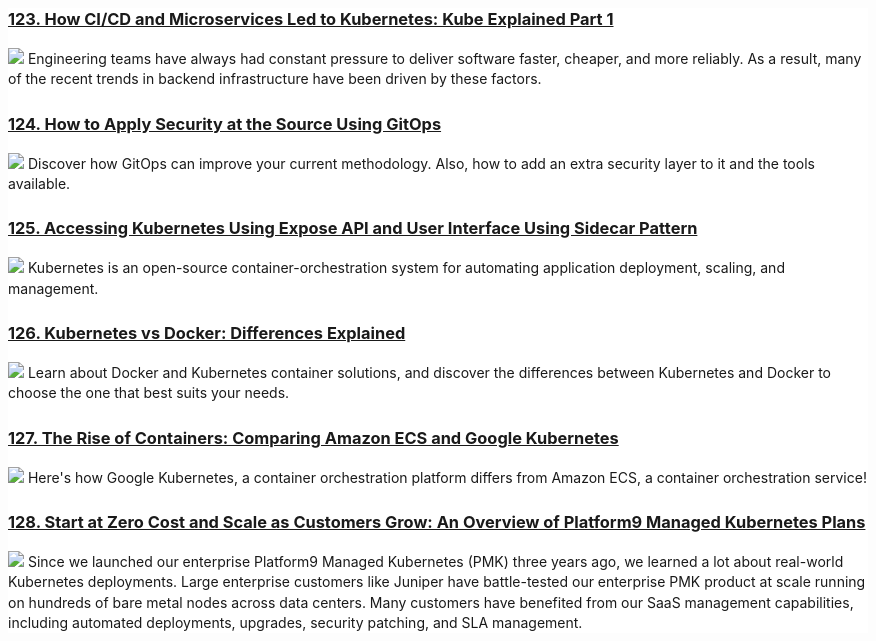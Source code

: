 ### [123. How CI/CD and Microservices Led to Kubernetes: Kube Explained Part 1](https://hackernoon.com/kube-explained-part-1-how-cicd-and-microservices-led-to-kubernetes-r1r3tgh)
![](https://cdn.hackernoon.com/drafts/8v1n3tkm.png)
Engineering teams have always had constant pressure to deliver software faster, cheaper, and more reliably. As a result, many of the recent trends in backend infrastructure have been driven by these factors.

### [124. How to Apply Security at the Source Using GitOps](https://hackernoon.com/how-to-apply-security-at-the-source-using-gitops)
![](https://cdn.hackernoon.com/images/9FQpIoFFubgQG6ktIOzixXaUlZs2-aq93or9.jpeg)
Discover how GitOps can improve your current methodology. Also, how to add an extra security layer to it and the tools available.

### [125. Accessing Kubernetes Using Expose API and User Interface Using Sidecar Pattern](https://hackernoon.com/accessing-kubernetes-using-expose-api-and-user-interface-using-sidecar-pattern-9wh13yc5)
![](https://cdn.hackernoon.com/drafts/hl3v3yho.png)
Kubernetes is an open-source container-orchestration system for automating application deployment, scaling, and management.

### [126. Kubernetes vs Docker: Differences Explained](https://hackernoon.com/kubernetes-vs-docker-differences-explained)
![](https://cdn.hackernoon.com/images/YkCf930zFRTLwK7MSVzDq3HlEOj2-q993oop.jpeg)
Learn about Docker and Kubernetes container solutions, and discover the differences between Kubernetes and Docker to choose the one that best suits your needs.

### [127. The Rise of Containers: Comparing Amazon ECS and Google Kubernetes](https://hackernoon.com/ecs-vs-kubernetes-the-ultimate-showdown)
![](https://cdn.hackernoon.com/images/0DxhR2wKkBWFVTrMKykkOMUzoev2-c0a35ot.jpeg)
Here's how Google Kubernetes, a container orchestration platform differs from Amazon ECS, a container orchestration service! 


### [128. Start at Zero Cost and Scale as Customers Grow: An Overview of Platform9 Managed Kubernetes Plans](https://hackernoon.com/start-at-zero-cost-and-scale-as-customers-grow-an-overview-of-platform9-managed-kubernetes-plans-seca32v6)
![](https://cdn.hackernoon.com/images/z0j23y6y.jpg)
Since we launched our enterprise Platform9 Managed Kubernetes (PMK) three years ago, we learned a lot about real-world Kubernetes deployments. Large enterprise customers like Juniper have battle-tested our enterprise PMK product at scale running on hundreds of bare metal nodes across data centers. Many customers have benefited from our SaaS management capabilities, including automated deployments, upgrades, security patching, and SLA management.
